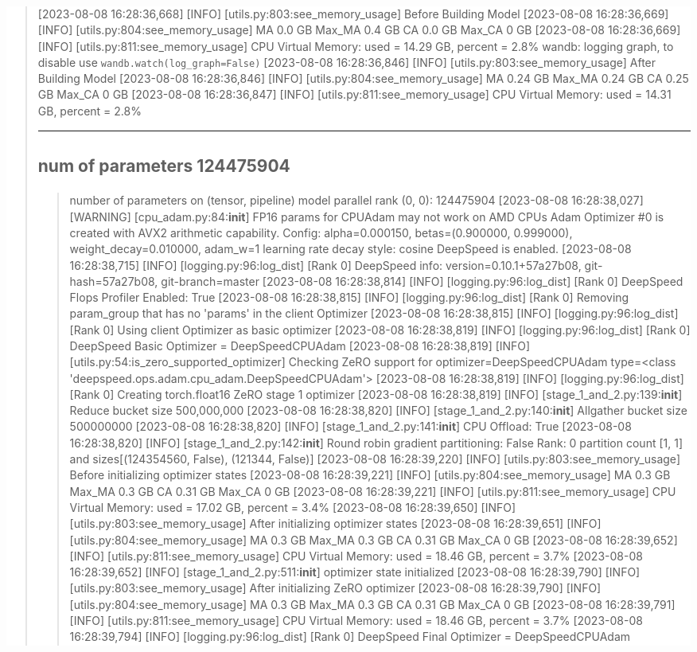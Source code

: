 > [2023-08-08 16:28:36,668] [INFO] [utils.py:803:see_memory_usage] Before Building Model
> [2023-08-08 16:28:36,669] [INFO] [utils.py:804:see_memory_usage] MA 0.0 GB         Max_MA 0.4 GB         CA 0.0 GB         Max_CA 0 GB
> [2023-08-08 16:28:36,669] [INFO] [utils.py:811:see_memory_usage] CPU Virtual Memory:  used = 14.29 GB, percent = 2.8%
> wandb: logging graph, to disable use `wandb.watch(log_graph=False)`
> [2023-08-08 16:28:36,846] [INFO] [utils.py:803:see_memory_usage] After Building Model
> [2023-08-08 16:28:36,846] [INFO] [utils.py:804:see_memory_usage] MA 0.24 GB         Max_MA 0.24 GB         CA 0.25 GB         Max_CA 0 GB
> [2023-08-08 16:28:36,847] [INFO] [utils.py:811:see_memory_usage] CPU Virtual Memory:  used = 14.31 GB, percent = 2.8%
> 
>  ------------------------
> num of parameters 124475904
> ------------------------
> 
>  > number of parameters on (tensor, pipeline) model parallel rank (0, 0): 124475904
> [2023-08-08 16:28:38,027] [WARNING] [cpu_adam.py:84:__init__] FP16 params for CPUAdam may not work on AMD CPUs
> Adam Optimizer #0 is created with AVX2 arithmetic capability.
> Config: alpha=0.000150, betas=(0.900000, 0.999000), weight_decay=0.010000, adam_w=1
> > learning rate decay style: cosine
> DeepSpeed is enabled.
> [2023-08-08 16:28:38,715] [INFO] [logging.py:96:log_dist] [Rank 0] DeepSpeed info: version=0.10.1+57a27b08, git-hash=57a27b08, git-branch=master
> [2023-08-08 16:28:38,814] [INFO] [logging.py:96:log_dist] [Rank 0] DeepSpeed Flops Profiler Enabled: True
> [2023-08-08 16:28:38,815] [INFO] [logging.py:96:log_dist] [Rank 0] Removing param_group that has no 'params' in the client Optimizer
> [2023-08-08 16:28:38,815] [INFO] [logging.py:96:log_dist] [Rank 0] Using client Optimizer as basic optimizer
> [2023-08-08 16:28:38,819] [INFO] [logging.py:96:log_dist] [Rank 0] DeepSpeed Basic Optimizer = DeepSpeedCPUAdam
> [2023-08-08 16:28:38,819] [INFO] [utils.py:54:is_zero_supported_optimizer] Checking ZeRO support for optimizer=DeepSpeedCPUAdam type=<class 'deepspeed.ops.adam.cpu_adam.DeepSpeedCPUAdam'>
> [2023-08-08 16:28:38,819] [INFO] [logging.py:96:log_dist] [Rank 0] Creating torch.float16 ZeRO stage 1 optimizer
> [2023-08-08 16:28:38,819] [INFO] [stage_1_and_2.py:139:__init__] Reduce bucket size 500,000,000
> [2023-08-08 16:28:38,820] [INFO] [stage_1_and_2.py:140:__init__] Allgather bucket size 500000000
> [2023-08-08 16:28:38,820] [INFO] [stage_1_and_2.py:141:__init__] CPU Offload: True
> [2023-08-08 16:28:38,820] [INFO] [stage_1_and_2.py:142:__init__] Round robin gradient partitioning: False
> Rank: 0 partition count [1, 1] and sizes[(124354560, False), (121344, False)]
> [2023-08-08 16:28:39,220] [INFO] [utils.py:803:see_memory_usage] Before initializing optimizer states
> [2023-08-08 16:28:39,221] [INFO] [utils.py:804:see_memory_usage] MA 0.3 GB         Max_MA 0.3 GB         CA 0.31 GB         Max_CA 0 GB
> [2023-08-08 16:28:39,221] [INFO] [utils.py:811:see_memory_usage] CPU Virtual Memory:  used = 17.02 GB, percent = 3.4%
> [2023-08-08 16:28:39,650] [INFO] [utils.py:803:see_memory_usage] After initializing optimizer states
> [2023-08-08 16:28:39,651] [INFO] [utils.py:804:see_memory_usage] MA 0.3 GB         Max_MA 0.3 GB         CA 0.31 GB         Max_CA 0 GB
> [2023-08-08 16:28:39,652] [INFO] [utils.py:811:see_memory_usage] CPU Virtual Memory:  used = 18.46 GB, percent = 3.7%
> [2023-08-08 16:28:39,652] [INFO] [stage_1_and_2.py:511:__init__] optimizer state initialized
> [2023-08-08 16:28:39,790] [INFO] [utils.py:803:see_memory_usage] After initializing ZeRO optimizer
> [2023-08-08 16:28:39,790] [INFO] [utils.py:804:see_memory_usage] MA 0.3 GB         Max_MA 0.3 GB         CA 0.31 GB         Max_CA 0 GB
> [2023-08-08 16:28:39,791] [INFO] [utils.py:811:see_memory_usage] CPU Virtual Memory:  used = 18.46 GB, percent = 3.7%
> [2023-08-08 16:28:39,794] [INFO] [logging.py:96:log_dist] [Rank 0] DeepSpeed Final Optimizer = DeepSpeedCPUAdam